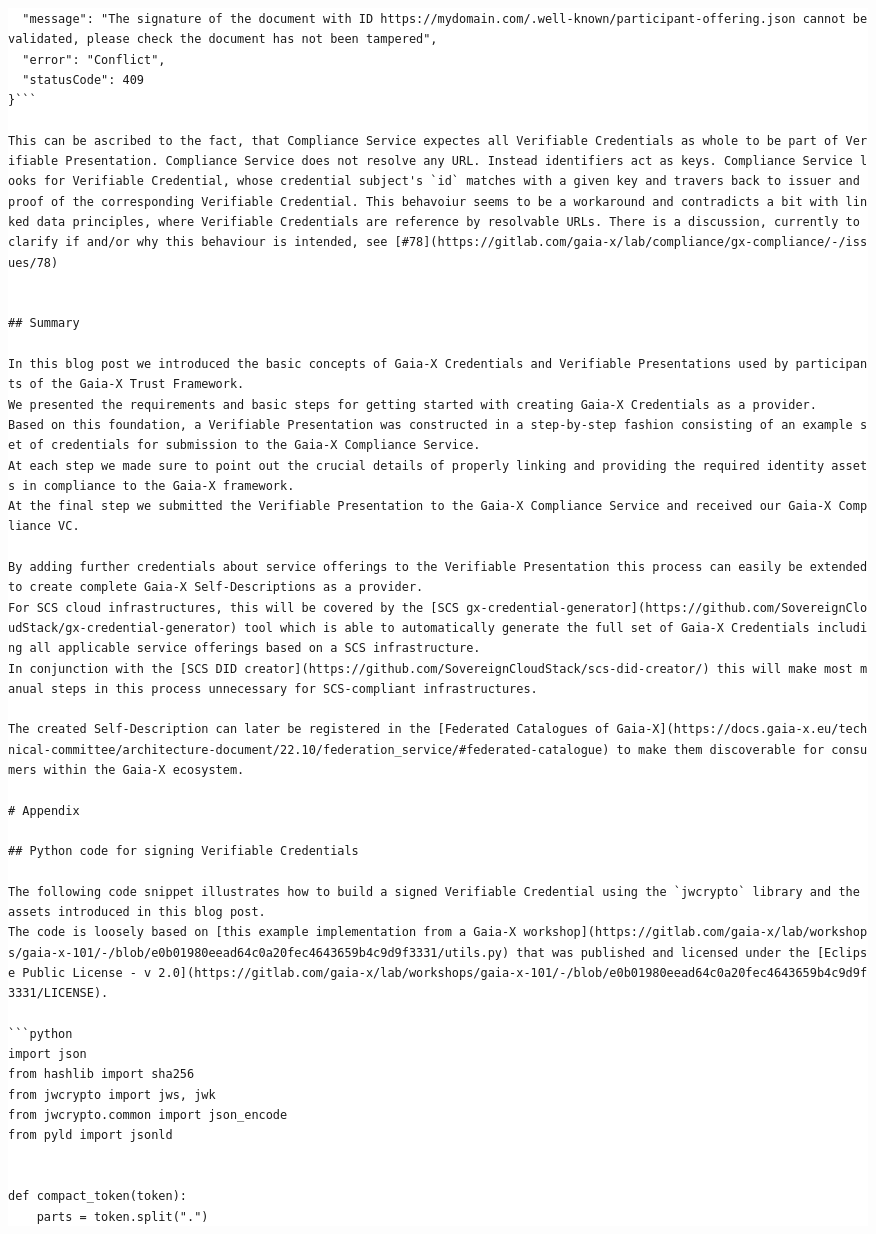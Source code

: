 ```{
  "message": "The signature of the document with ID https://mydomain.com/.well-known/participant-offering.json cannot be validated, please check the document has not been tampered",
  "error": "Conflict",
  "statusCode": 409
}```

This can be ascribed to the fact, that Compliance Service expectes all Verifiable Credentials as whole to be part of Verifiable Presentation. Compliance Service does not resolve any URL. Instead identifiers act as keys. Compliance Service looks for Verifiable Credential, whose credential subject's `id` matches with a given key and travers back to issuer and proof of the corresponding Verifiable Credential. This behavoiur seems to be a workaround and contradicts a bit with linked data principles, where Verifiable Credentials are reference by resolvable URLs. There is a discussion, currently to clarify if and/or why this behaviour is intended, see [#78](https://gitlab.com/gaia-x/lab/compliance/gx-compliance/-/issues/78)    


## Summary

In this blog post we introduced the basic concepts of Gaia-X Credentials and Verifiable Presentations used by participants of the Gaia-X Trust Framework.
We presented the requirements and basic steps for getting started with creating Gaia-X Credentials as a provider.
Based on this foundation, a Verifiable Presentation was constructed in a step-by-step fashion consisting of an example set of credentials for submission to the Gaia-X Compliance Service.
At each step we made sure to point out the crucial details of properly linking and providing the required identity assets in compliance to the Gaia-X framework.
At the final step we submitted the Verifiable Presentation to the Gaia-X Compliance Service and received our Gaia-X Compliance VC.

By adding further credentials about service offerings to the Verifiable Presentation this process can easily be extended to create complete Gaia-X Self-Descriptions as a provider.
For SCS cloud infrastructures, this will be covered by the [SCS gx-credential-generator](https://github.com/SovereignCloudStack/gx-credential-generator) tool which is able to automatically generate the full set of Gaia-X Credentials including all applicable service offerings based on a SCS infrastructure.
In conjunction with the [SCS DID creator](https://github.com/SovereignCloudStack/scs-did-creator/) this will make most manual steps in this process unnecessary for SCS-compliant infrastructures.

The created Self-Description can later be registered in the [Federated Catalogues of Gaia-X](https://docs.gaia-x.eu/technical-committee/architecture-document/22.10/federation_service/#federated-catalogue) to make them discoverable for consumers within the Gaia-X ecosystem.

# Appendix

## Python code for signing Verifiable Credentials

The following code snippet illustrates how to build a signed Verifiable Credential using the `jwcrypto` library and the assets introduced in this blog post.
The code is loosely based on [this example implementation from a Gaia-X workshop](https://gitlab.com/gaia-x/lab/workshops/gaia-x-101/-/blob/e0b01980eead64c0a20fec4643659b4c9d9f3331/utils.py) that was published and licensed under the [Eclipse Public License - v 2.0](https://gitlab.com/gaia-x/lab/workshops/gaia-x-101/-/blob/e0b01980eead64c0a20fec4643659b4c9d9f3331/LICENSE).

```python
import json
from hashlib import sha256
from jwcrypto import jws, jwk
from jwcrypto.common import json_encode
from pyld import jsonld


def compact_token(token):
    parts = token.split(".")
```
